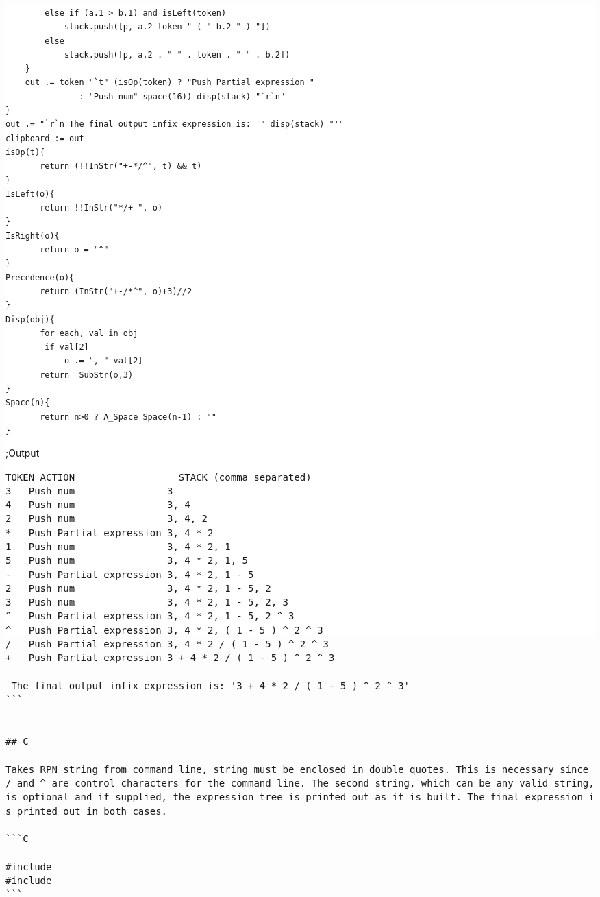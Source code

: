 ```AHK
		else if (a.1 > b.1) and isLeft(token)
			stack.push([p, a.2 token " ( " b.2 " ) "])
		else
			stack.push([p, a.2 . " " . token . " " . b.2])
	}
	out .= token "`t" (isOp(token) ? "Push Partial expression "
			   : "Push num" space(16)) disp(stack) "`r`n"
}
out .= "`r`n The final output infix expression is: '" disp(stack) "'"
clipboard := out
isOp(t){
       return (!!InStr("+-*/^", t) && t)
}
IsLeft(o){
       return !!InStr("*/+-", o)
}
IsRight(o){
       return o = "^"
}
Precedence(o){
       return (InStr("+-/*^", o)+3)//2
}
Disp(obj){
       for each, val in obj
		if val[2]
			o .= ", " val[2]
       return  SubStr(o,3)
}
Space(n){
       return n>0 ? A_Space Space(n-1) : ""
}
```

;Output
<pre style="height:30ex;overflow:scroll;">TOKEN	ACTION                  STACK (comma separated)
3	Push num                3
4	Push num                3, 4
2	Push num                3, 4, 2
*	Push Partial expression 3, 4 * 2
1	Push num                3, 4 * 2, 1
5	Push num                3, 4 * 2, 1, 5
-	Push Partial expression 3, 4 * 2, 1 - 5
2	Push num                3, 4 * 2, 1 - 5, 2
3	Push num                3, 4 * 2, 1 - 5, 2, 3
^	Push Partial expression 3, 4 * 2, 1 - 5, 2 ^ 3
^	Push Partial expression 3, 4 * 2, ( 1 - 5 ) ^ 2 ^ 3
/	Push Partial expression 3, 4 * 2 / ( 1 - 5 ) ^ 2 ^ 3
+	Push Partial expression 3 + 4 * 2 / ( 1 - 5 ) ^ 2 ^ 3

 The final output infix expression is: '3 + 4 * 2 / ( 1 - 5 ) ^ 2 ^ 3'
```


## C

Takes RPN string from command line, string must be enclosed in double quotes. This is necessary since / and ^ are control characters for the command line. The second string, which can be any valid string, is optional and if supplied, the expression tree is printed out as it is built. The final expression is printed out in both cases.

```C

#include<stdlib.h>
#include<string.h>
```